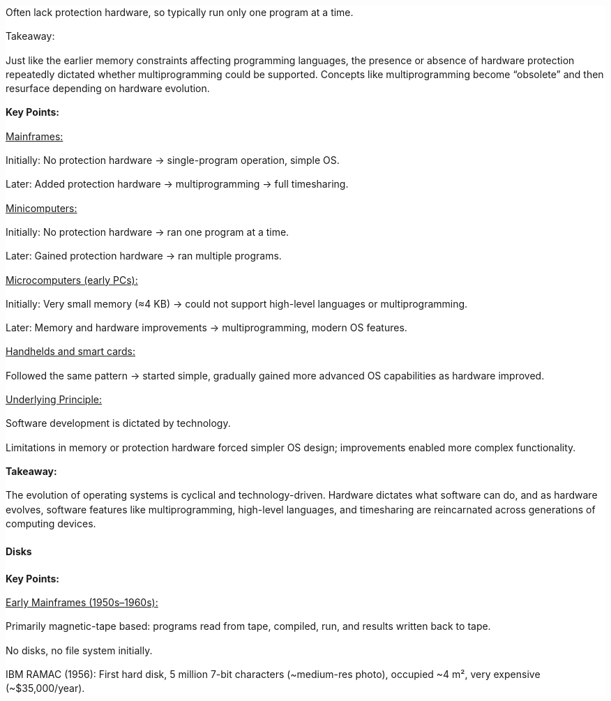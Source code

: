 Often lack protection hardware, so typically run only one program at a time.

Takeaway:

Just like the earlier memory constraints affecting programming languages, the presence or
absence of hardware protection repeatedly dictated whether multiprogramming could be supported.
Concepts like multiprogramming become “obsolete” and then resurface depending on hardware evolution.

**Key Points:**

<ins>Mainframes:</ins>

Initially: No protection hardware → single-program operation, simple OS.

Later: Added protection hardware → multiprogramming → full timesharing.

<ins>Minicomputers:</ins>

Initially: No protection hardware → ran one program at a time.

Later: Gained protection hardware → ran multiple programs.

<ins>Microcomputers (early PCs):</ins>

Initially: Very small memory (≈4 KB) → could not support high-level languages or multiprogramming.

Later: Memory and hardware improvements → multiprogramming, modern OS features.

<ins>Handhelds and smart cards:</ins>

Followed the same pattern → started simple, gradually gained more advanced OS capabilities as hardware improved.

<ins>Underlying Principle:</ins>

Software development is dictated by technology.

Limitations in memory or protection hardware forced simpler OS design; improvements enabled more complex functionality.

**Takeaway:**

The evolution of operating systems is cyclical and technology-driven. Hardware dictates what software can do,
and as hardware evolves, software features like multiprogramming, high-level languages,
and timesharing are reincarnated across generations of computing devices.

#### Disks

**Key Points:**

<ins>Early Mainframes (1950s–1960s):</ins>

Primarily magnetic-tape based: programs read from tape, compiled, run, and results written back to tape.

No disks, no file system initially.

IBM RAMAC (1956): First hard disk, 5 million 7-bit characters (~medium-res photo), occupied ~4 m², very expensive (~$35,000/year).
